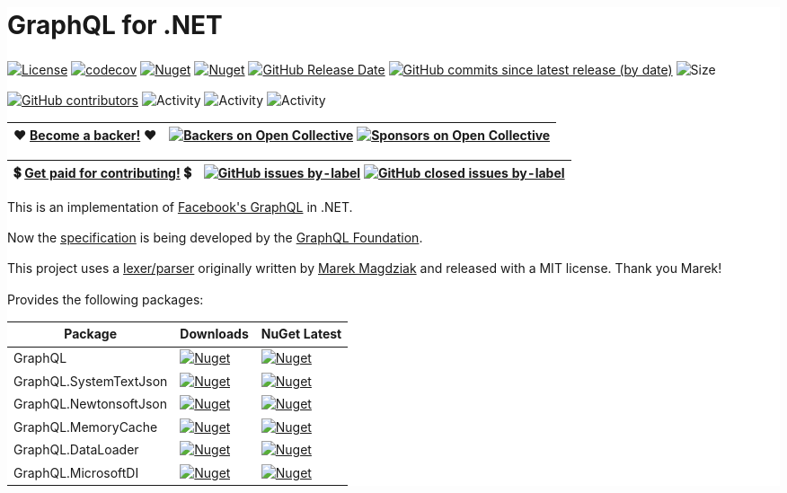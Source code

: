 # GraphQL for .NET

[![License](https://img.shields.io/github/license/graphql-dotnet/graphql-dotnet)](LICENSE.md)
[![codecov](https://codecov.io/gh/graphql-dotnet/graphql-dotnet/branch/master/graph/badge.svg?token=iXZo1jZvFo)](https://codecov.io/gh/graphql-dotnet/graphql-dotnet)
[![Nuget](https://img.shields.io/nuget/dt/GraphQL)](https://www.nuget.org/packages/GraphQL)
[![Nuget](https://img.shields.io/nuget/v/GraphQL)](https://www.nuget.org/packages/GraphQL)
[![GitHub Release Date](https://img.shields.io/github/release-date/graphql-dotnet/graphql-dotnet?label=released)](https://github.com/graphql-dotnet/graphql-dotnet/releases)
[![GitHub commits since latest release (by date)](https://img.shields.io/github/commits-since/graphql-dotnet/graphql-dotnet/latest?label=new+commits)](https://github.com/graphql-dotnet/graphql-dotnet/commits/master)
![Size](https://img.shields.io/github/repo-size/graphql-dotnet/graphql-dotnet)

[![GitHub contributors](https://img.shields.io/github/contributors/graphql-dotnet/graphql-dotnet)](https://github.com/graphql-dotnet/graphql-dotnet/graphs/contributors)
![Activity](https://img.shields.io/github/commit-activity/w/graphql-dotnet/graphql-dotnet)
![Activity](https://img.shields.io/github/commit-activity/m/graphql-dotnet/graphql-dotnet)
![Activity](https://img.shields.io/github/commit-activity/y/graphql-dotnet/graphql-dotnet)

| :heart: [Become a backer!](https://opencollective.com/graphql-net#backer) :heart: | [![Backers on Open Collective](https://opencollective.com/graphql-net/backers/badge.svg)](#backers) [![Sponsors on Open Collective](https://opencollective.com/graphql-net/sponsors/badge.svg)](#sponsors)  |
|-|-|

| :heavy_dollar_sign: [Get paid for contributing!](https://github.com/graphql-dotnet/graphql-dotnet/blob/master/BOUNTY.md) :heavy_dollar_sign: | [![GitHub issues by-label](https://img.shields.io/github/issues-raw/graphql-dotnet/graphql-dotnet/bounty?color=blue&label=open%20bounties)](https://github.com/graphql-dotnet/graphql-dotnet/issues?q=is%3Aopen+is%3Aissue+label%3Abounty) [![GitHub closed issues by-label](https://img.shields.io/github/issues-closed-raw/graphql-dotnet/graphql-dotnet/bounty-paid?color=blue&label=paid%20bounties)](https://github.com/graphql-dotnet/graphql-dotnet/issues?q=is%3Aclosed+is%3Aissue+label%3Abounty-paid)
|-|-|


This is an implementation of [Facebook's GraphQL](https://github.com/facebook/graphql) in .NET.

Now the [specification](https://github.com/graphql/graphql-spec) is being developed by the
[GraphQL Foundation](https://foundation.graphql.org/).

This project uses a [lexer/parser](http://github.com/graphql-dotnet/parser) originally written
by [Marek Magdziak](https://github.com/mkmarek) and released with a MIT license. Thank you Marek!

Provides the following packages:

| Package                | Downloads                                                                                                                 | NuGet Latest                                                                                                             |
|------------------------|---------------------------------------------------------------------------------------------------------------------------|--------------------------------------------------------------------------------------------------------------------------|
| GraphQL                | [![Nuget](https://img.shields.io/nuget/dt/GraphQL)](https://www.nuget.org/packages/GraphQL)                               | [![Nuget](https://img.shields.io/nuget/v/GraphQL)](https://www.nuget.org/packages/GraphQL)                               |
| GraphQL.SystemTextJson | [![Nuget](https://img.shields.io/nuget/dt/GraphQL.SystemTextJson)](https://www.nuget.org/packages/GraphQL.SystemTextJson) | [![Nuget](https://img.shields.io/nuget/v/GraphQL.SystemTextJson)](https://www.nuget.org/packages/GraphQL.SystemTextJson) |
| GraphQL.NewtonsoftJson | [![Nuget](https://img.shields.io/nuget/dt/GraphQL.NewtonsoftJson)](https://www.nuget.org/packages/GraphQL.NewtonsoftJson) | [![Nuget](https://img.shields.io/nuget/v/GraphQL.NewtonsoftJson)](https://www.nuget.org/packages/GraphQL.NewtonsoftJson) |
| GraphQL.MemoryCache    | [![Nuget](https://img.shields.io/nuget/dt/GraphQL.MemoryCache)](https://www.nuget.org/packages/GraphQL.MemoryCache)       | [![Nuget](https://img.shields.io/nuget/v/GraphQL.MemoryCache)](https://www.nuget.org/packages/GraphQL.MemoryCache)       |
| GraphQL.DataLoader     | [![Nuget](https://img.shields.io/nuget/dt/GraphQL.DataLoader)](https://www.nuget.org/packages/GraphQL.DataLoader)         | [![Nuget](https://img.shields.io/nuget/v/GraphQL.DataLoader)](https://www.nuget.org/packages/GraphQL.DataLoader)         |
| GraphQL.MicrosoftDI    | [![Nuget](https://img.shields.io/nuget/dt/GraphQL.MicrosoftDI)](https://www.nuget.org/packages/GraphQL.MicrosoftDI)       | [![Nuget](https://img.shields.io/nuget/v/GraphQL.MicrosoftDI)](https://www.nuget.org/packages/GraphQL.MicrosoftDI)       |
